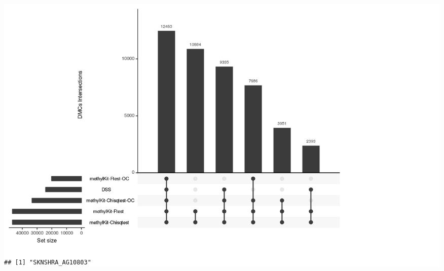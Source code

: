 <img src="diff_meth_figs/diff_meth_CTCF-unnamed-chunk-14-20.png" width="672" />

    ## [1] "SKNSHRA_AG10803"

